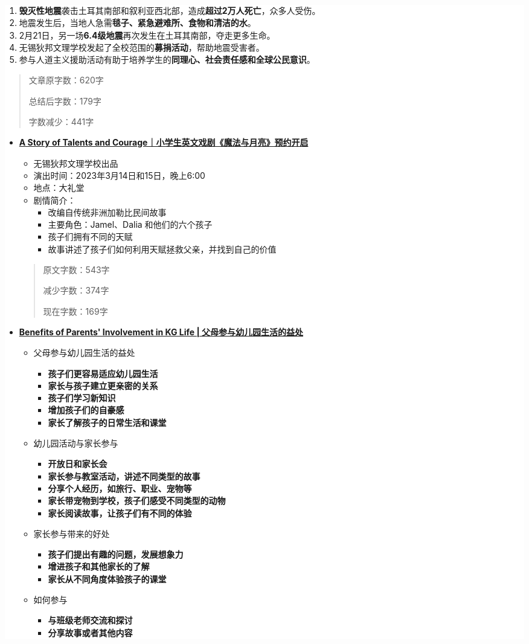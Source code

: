   1. **毁灭性地震**袭击土耳其南部和叙利亚西北部，造成**超过2万人死亡**，众多人受伤。
  2. 地震发生后，当地人急需**毯子、紧急避难所、食物和清洁的水**。
  3. 2月21日，另一场**6.4级地震**再次发生在土耳其南部，夺走更多生命。
  4. 无锡狄邦文理学校发起了全校范围的**募捐活动**，帮助地震受害者。
  5. 参与人道主义援助活动有助于培养学生的**同理心、社会责任感和全球公民意识**。

  > 文章原字数：620字
  > 
  > 总结后字数：179字
  > 
  > 字数减少：441字

- [**A Story of Talents and Courage｜小学生英文戏剧《魔法与月亮》预约开启**](https://mp.weixin.qq.com/s/QwsxqAcDPa9Y1F3d7lT51g)

  - 无锡狄邦文理学校出品
  - 演出时间：2023年3月14日和15日，晚上6:00
  - 地点：大礼堂
  - 剧情简介：
      - 改编自传统非洲加勒比民间故事
      - 主要角色：Jamel、Dalia 和他们的六个孩子
      - 孩子们拥有不同的天赋
      - 故事讲述了孩子们如何利用天赋拯救父亲，并找到自己的价值

  > 原文字数：543字
  > 
  > 减少字数：374字
  > 
  > 现在字数：169字

- [**Benefits of Parents' Involvement in KG Life | 父母参与幼儿园生活的益处**](https://mp.weixin.qq.com/s/GvBLiWJ2K2WUmxP29hTYGg)

  - 父母参与幼儿园生活的益处
      - **孩子们更容易适应幼儿园生活**
      - **家长与孩子建立更亲密的关系**
      - **孩子们学习新知识**
      - **增加孩子们的自豪感**
      - **家长了解孩子的日常生活和课堂**

  - 幼儿园活动与家长参与
      - **开放日和家长会**
      - **家长参与教室活动，讲述不同类型的故事**
      - **分享个人经历，如旅行、职业、宠物等**
      - **家长带宠物到学校，孩子们感受不同类型的动物**
      - **家长阅读故事，让孩子们有不同的体验**

  - 家长参与带来的好处
      - **孩子们提出有趣的问题，发展想象力**
      - **增进孩子和其他家长的了解**
      - **家长从不同角度体验孩子的课堂**

  - 如何参与
      - **与班级老师交流和探讨**
      - **分享故事或者其他内容**
